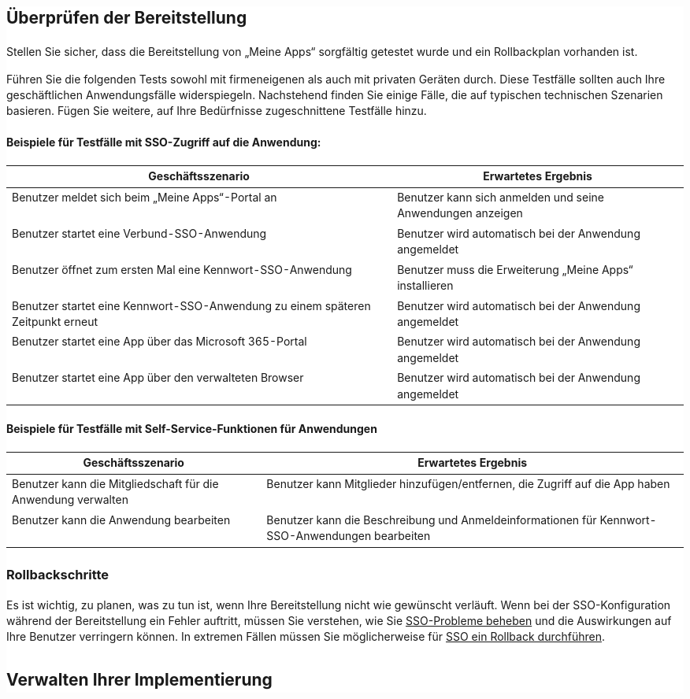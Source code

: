 ## <a name="validate-your-deployment"></a>Überprüfen der Bereitstellung

Stellen Sie sicher, dass die Bereitstellung von „Meine Apps“ sorgfältig getestet wurde und ein Rollbackplan vorhanden ist.

Führen Sie die folgenden Tests sowohl mit firmeneigenen als auch mit privaten Geräten durch. Diese Testfälle sollten auch Ihre geschäftlichen Anwendungsfälle widerspiegeln. Nachstehend finden Sie einige Fälle, die auf typischen technischen Szenarien basieren. Fügen Sie weitere, auf Ihre Bedürfnisse zugeschnittene Testfälle hinzu.

#### <a name="application-sso-access-test-case-examples"></a>Beispiele für Testfälle mit SSO-Zugriff auf die Anwendung:


| Geschäftsszenario| Erwartetes Ergebnis |
| - | - |
| Benutzer meldet sich beim „Meine Apps“-Portal an| Benutzer kann sich anmelden und seine Anwendungen anzeigen |
| Benutzer startet eine Verbund-SSO-Anwendung| Benutzer wird automatisch bei der Anwendung angemeldet |
| Benutzer öffnet zum ersten Mal eine Kennwort-SSO-Anwendung| Benutzer muss die Erweiterung „Meine Apps“ installieren |
| Benutzer startet eine Kennwort-SSO-Anwendung zu einem späteren Zeitpunkt erneut| Benutzer wird automatisch bei der Anwendung angemeldet |
| Benutzer startet eine App über das Microsoft 365-Portal| Benutzer wird automatisch bei der Anwendung angemeldet |
| Benutzer startet eine App über den verwalteten Browser| Benutzer wird automatisch bei der Anwendung angemeldet |


#### <a name="application-self-service-capabilities-test-case-examples"></a>Beispiele für Testfälle mit Self-Service-Funktionen für Anwendungen


| Geschäftsszenario| Erwartetes Ergebnis |
| - | - |
| Benutzer kann die Mitgliedschaft für die Anwendung verwalten| Benutzer kann Mitglieder hinzufügen/entfernen, die Zugriff auf die App haben |
| Benutzer kann die Anwendung bearbeiten| Benutzer kann die Beschreibung und Anmeldeinformationen für Kennwort-SSO-Anwendungen bearbeiten |


### <a name="rollback-steps"></a>Rollbackschritte

Es ist wichtig, zu planen, was zu tun ist, wenn Ihre Bereitstellung nicht wie gewünscht verläuft. Wenn bei der SSO-Konfiguration während der Bereitstellung ein Fehler auftritt, müssen Sie verstehen, wie Sie [SSO-Probleme beheben](../hybrid/tshoot-connect-sso.md) und die Auswirkungen auf Ihre Benutzer verringern können. In extremen Fällen müssen Sie möglicherweise für [SSO ein Rollback durchführen](plan-sso-deployment.md).

## <a name="manage-your-implementation"></a>Verwalten Ihrer Implementierung

